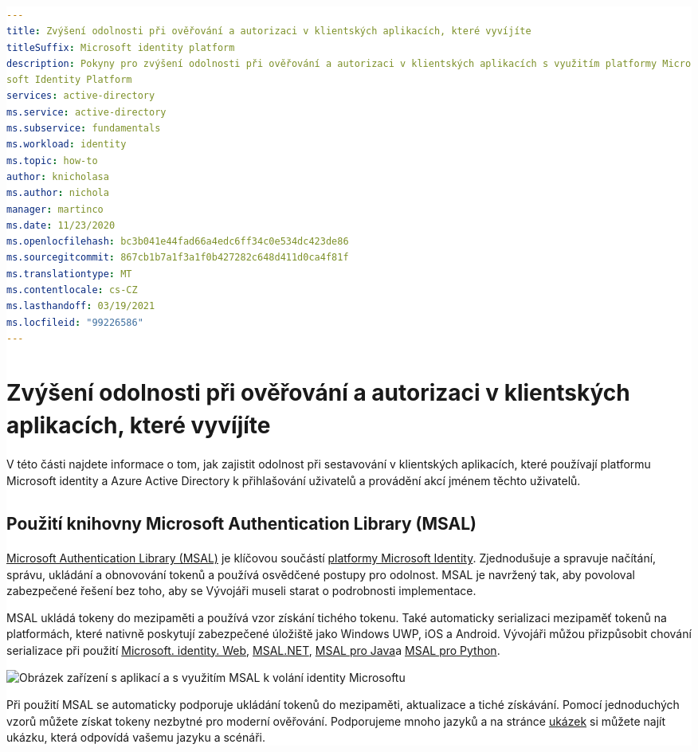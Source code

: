 ```yaml
---
title: Zvýšení odolnosti při ověřování a autorizaci v klientských aplikacích, které vyvíjíte
titleSuffix: Microsoft identity platform
description: Pokyny pro zvýšení odolnosti při ověřování a autorizaci v klientských aplikacích s využitím platformy Microsoft Identity Platform
services: active-directory
ms.service: active-directory
ms.subservice: fundamentals
ms.workload: identity
ms.topic: how-to
author: knicholasa
ms.author: nichola
manager: martinco
ms.date: 11/23/2020
ms.openlocfilehash: bc3b041e44fad66a4edc6ff34c0e534dc423de86
ms.sourcegitcommit: 867cb1b7a1f3a1f0b427282c648d411d0ca4f81f
ms.translationtype: MT
ms.contentlocale: cs-CZ
ms.lasthandoff: 03/19/2021
ms.locfileid: "99226586"
---
```

# <a name="increase-the-resilience-of-authentication-and-authorization-in-client-applications-you-develop"></a>Zvýšení odolnosti při ověřování a autorizaci v klientských aplikacích, které vyvíjíte

V této části najdete informace o tom, jak zajistit odolnost při sestavování v klientských aplikacích, které používají platformu Microsoft identity a Azure Active Directory k přihlašování uživatelů a provádění akcí jménem těchto uživatelů.

## <a name="use-the-microsoft-authentication-library-msal"></a>Použití knihovny Microsoft Authentication Library (MSAL)

[Microsoft Authentication Library (MSAL)](../develop/msal-overview.md) je klíčovou součástí [platformy Microsoft Identity](../develop/index.yml). Zjednodušuje a spravuje načítání, správu, ukládání a obnovování tokenů a používá osvědčené postupy pro odolnost. MSAL je navržený tak, aby povoloval zabezpečené řešení bez toho, aby se Vývojáři museli starat o podrobnosti implementace.

MSAL ukládá tokeny do mezipaměti a používá vzor získání tichého tokenu. Také automaticky serializaci mezipaměť tokenů na platformách, které nativně poskytují zabezpečené úložiště jako Windows UWP, iOS a Android. Vývojáři můžou přizpůsobit chování serializace při použití [Microsoft. identity. Web](https://github.com/AzureAD/microsoft-identity-web/wiki/token-cache-serialization), [MSAL.NET](../develop/msal-net-token-cache-serialization.md), [MSAL pro Java](../develop/msal-java-token-cache-serialization.md)a [MSAL pro Python](../develop/msal-python-token-cache-serialization.md).

![Obrázek zařízení s aplikací a s využitím MSAL k volání identity Microsoftu](media/resilience-client-app/resilience-with-microsoft-authentication-library.png)

Při použití MSAL se automaticky podporuje ukládání tokenů do mezipaměti, aktualizace a tiché získávání. Pomocí jednoduchých vzorů můžete získat tokeny nezbytné pro moderní ověřování. Podporujeme mnoho jazyků a na stránce [ukázek](../develop/sample-v2-code.md) si můžete najít ukázku, která odpovídá vašemu jazyku a scénáři.
